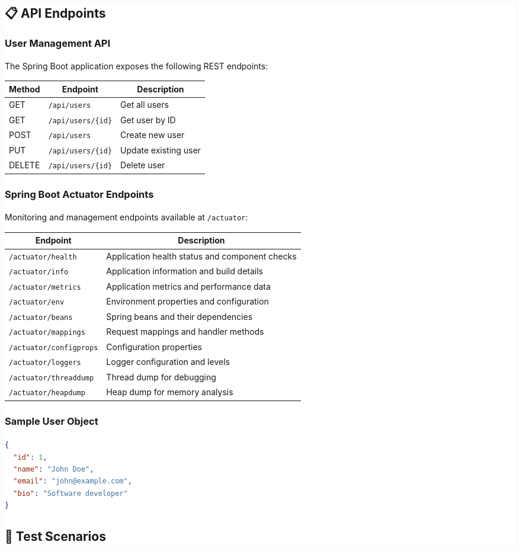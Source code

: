 ## 📋 API Endpoints

### User Management API
The Spring Boot application exposes the following REST endpoints:

| Method | Endpoint | Description |
|--------|----------|-------------|
| GET    | `/api/users` | Get all users |
| GET    | `/api/users/{id}` | Get user by ID |
| POST   | `/api/users` | Create new user |
| PUT    | `/api/users/{id}` | Update existing user |
| DELETE | `/api/users/{id}` | Delete user |

### Spring Boot Actuator Endpoints
Monitoring and management endpoints available at `/actuator`:

| Endpoint | Description |
|----------|-------------|
| `/actuator/health` | Application health status and component checks |
| `/actuator/info` | Application information and build details |
| `/actuator/metrics` | Application metrics and performance data |
| `/actuator/env` | Environment properties and configuration |
| `/actuator/beans` | Spring beans and their dependencies |
| `/actuator/mappings` | Request mappings and handler methods |
| `/actuator/configprops` | Configuration properties |
| `/actuator/loggers` | Logger configuration and levels |
| `/actuator/threaddump` | Thread dump for debugging |
| `/actuator/heapdump` | Heap dump for memory analysis |

### Sample User Object
```json
{
  "id": 1,
  "name": "John Doe",
  "email": "john@example.com",
  "bio": "Software developer"
}
```

## 🧪 Test Scenarios
